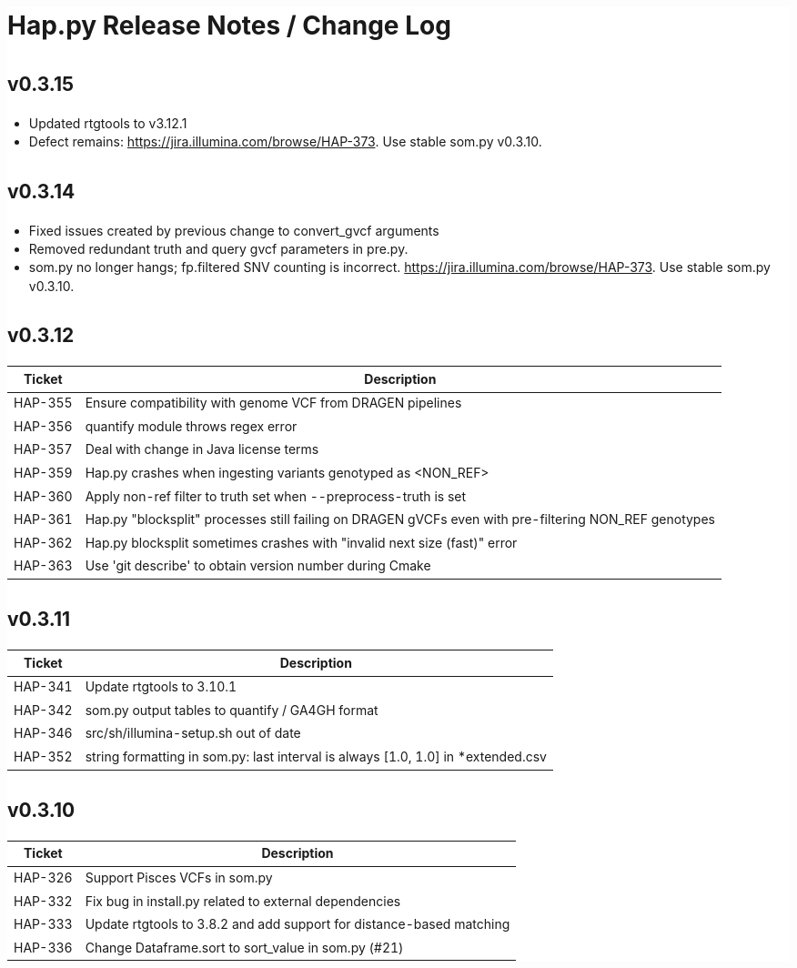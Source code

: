 # Hap.py Release Notes / Change Log
## v0.3.15
* Updated rtgtools to v3.12.1
* Defect remains: https://jira.illumina.com/browse/HAP-373. Use stable som.py v0.3.10.

## v0.3.14
* Fixed issues created by previous change to convert_gvcf arguments
* Removed redundant truth and query gvcf parameters in pre.py.
* som.py no longer hangs; fp.filtered SNV counting is incorrect. https://jira.illumina.com/browse/HAP-373. Use stable som.py v0.3.10.

## v0.3.12

| Ticket  | Description                                                                        |
|---------|------------------------------------------------------------------------------------|
| HAP-355 | Ensure compatibility with genome VCF from DRAGEN pipelines                         |
| HAP-356 | quantify module throws regex error                                                 |
| HAP-357 | Deal with change in Java license terms                                             |
| HAP-359 | Hap.py crashes when ingesting variants genotyped as <NON_REF>                      |
| HAP-360 | Apply non-ref filter to truth set when --preprocess-truth is set                   |
| HAP-361 | Hap.py "blocksplit" processes still failing on DRAGEN gVCFs even with pre-filtering NON_REF genotypes
| HAP-362 | Hap.py blocksplit sometimes crashes with "invalid next size (fast)" error          |
| HAP-363 | Use 'git describe' to obtain version number during Cmake                           |

## v0.3.11

| Ticket  | Description                                                                        |
|---------|------------------------------------------------------------------------------------|
| HAP-341 | Update rtgtools to 3.10.1                                                          |
| HAP-342 | som.py output tables to quantify / GA4GH format                                    |
| HAP-346 | src/sh/illumina-setup.sh out of date                                               |
| HAP-352 | string formatting in som.py: last interval is always [1.0, 1.0] in *extended.csv   |

## v0.3.10

| Ticket  | Description                                                                        |
|---------|------------------------------------------------------------------------------------|
| HAP-326 | Support Pisces VCFs in som.py                                                      |
| HAP-332 | Fix bug in install.py related to external dependencies                             |
| HAP-333 | Update rtgtools to 3.8.2 and add support for distance-based matching               |
| HAP-336 | Change Dataframe.sort to sort_value in som.py (#21)                                |
